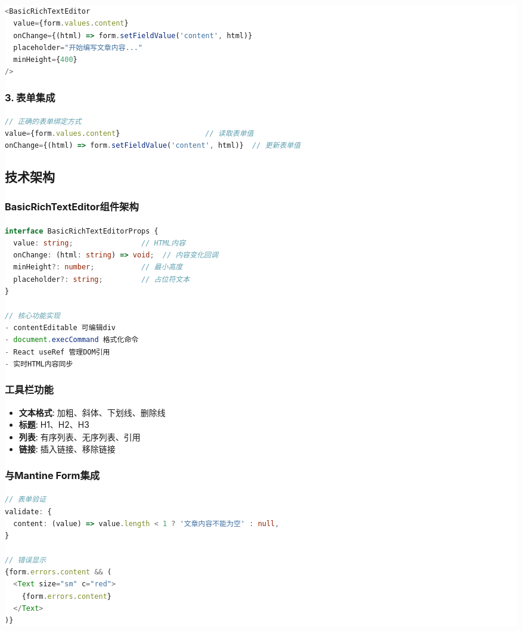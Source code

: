 ```typescript
<BasicRichTextEditor
  value={form.values.content}
  onChange={(html) => form.setFieldValue('content', html)}
  placeholder="开始编写文章内容..."
  minHeight={400}
/>
```

### 3. 表单集成
```typescript
// 正确的表单绑定方式
value={form.values.content}                    // 读取表单值
onChange={(html) => form.setFieldValue('content', html)}  // 更新表单值
```

## 技术架构

### BasicRichTextEditor组件架构
```typescript
interface BasicRichTextEditorProps {
  value: string;                // HTML内容
  onChange: (html: string) => void;  // 内容变化回调
  minHeight?: number;           // 最小高度
  placeholder?: string;         // 占位符文本
}

// 核心功能实现
- contentEditable 可编辑div
- document.execCommand 格式化命令
- React useRef 管理DOM引用
- 实时HTML内容同步
```

### 工具栏功能
- **文本格式**: 加粗、斜体、下划线、删除线
- **标题**: H1、H2、H3
- **列表**: 有序列表、无序列表、引用
- **链接**: 插入链接、移除链接

### 与Mantine Form集成
```typescript
// 表单验证
validate: {
  content: (value) => value.length < 1 ? '文章内容不能为空' : null,
}

// 错误显示
{form.errors.content && (
  <Text size="sm" c="red">
    {form.errors.content}
  </Text>
)}
```
